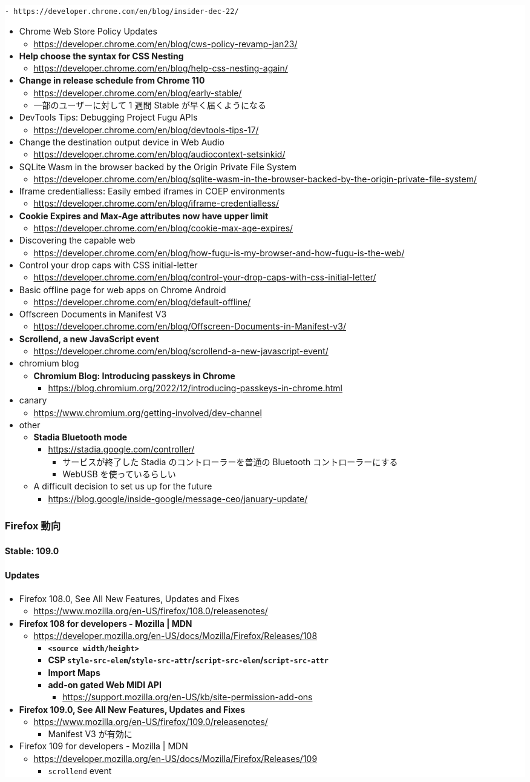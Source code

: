     - https://developer.chrome.com/en/blog/insider-dec-22/
  - Chrome Web Store Policy Updates
    - https://developer.chrome.com/en/blog/cws-policy-revamp-jan23/
  - **Help choose the syntax for CSS Nesting**
    - https://developer.chrome.com/en/blog/help-css-nesting-again/
  - **Change in release schedule from Chrome 110**
    - https://developer.chrome.com/en/blog/early-stable/
    - 一部のユーザーに対して 1 週間 Stable が早く届くようになる
  - DevTools Tips: Debugging Project Fugu APIs
    - https://developer.chrome.com/en/blog/devtools-tips-17/
  - Change the destination output device in Web Audio
    - https://developer.chrome.com/en/blog/audiocontext-setsinkid/
  - SQLite Wasm in the browser backed by the Origin Private File System
    - https://developer.chrome.com/en/blog/sqlite-wasm-in-the-browser-backed-by-the-origin-private-file-system/
  - Iframe credentialless: Easily embed iframes in COEP environments
    - https://developer.chrome.com/en/blog/iframe-credentialless/
  - **Cookie Expires and Max-Age attributes now have upper limit**
    - https://developer.chrome.com/en/blog/cookie-max-age-expires/
  - Discovering the capable web
    - https://developer.chrome.com/en/blog/how-fugu-is-my-browser-and-how-fugu-is-the-web/
  - Control your drop caps with CSS initial-letter
    - https://developer.chrome.com/en/blog/control-your-drop-caps-with-css-initial-letter/
  - Basic offline page for web apps on Chrome Android
    - https://developer.chrome.com/en/blog/default-offline/
  - Offscreen Documents in Manifest V3
    - https://developer.chrome.com/en/blog/Offscreen-Documents-in-Manifest-v3/
  - **Scrollend, a new JavaScript event**
    - https://developer.chrome.com/en/blog/scrollend-a-new-javascript-event/
- chromium blog
  - **Chromium Blog: Introducing passkeys in Chrome**
    - https://blog.chromium.org/2022/12/introducing-passkeys-in-chrome.html
- canary
  - https://www.chromium.org/getting-involved/dev-channel
- other
  - **Stadia Bluetooth mode**
    - https://stadia.google.com/controller/
      - サービスが終了した Stadia のコントローラーを普通の Bluetooth コントローラーにする
      - WebUSB を使っているらしい
  - A difficult decision to set us up for the future
    - https://blog.google/inside-google/message-ceo/january-update/


### Firefox 動向

#### Stable: 109.0


#### Updates

- Firefox 108.0, See All New Features, Updates and Fixes
  - https://www.mozilla.org/en-US/firefox/108.0/releasenotes/
- **Firefox 108 for developers - Mozilla | MDN**
  - https://developer.mozilla.org/en-US/docs/Mozilla/Firefox/Releases/108
    - **`<source width/height>`**
    - **CSP `style-src-elem`/`style-src-attr`/`script-src-elem`/`script-src-attr`**
    - **Import Maps**
    - **add-on gated Web MIDI API**
      - https://support.mozilla.org/en-US/kb/site-permission-add-ons
- **Firefox 109.0, See All New Features, Updates and Fixes**
  - https://www.mozilla.org/en-US/firefox/109.0/releasenotes/
    - Manifest V3 が有効に
- Firefox 109 for developers - Mozilla | MDN
  - https://developer.mozilla.org/en-US/docs/Mozilla/Firefox/Releases/109
    - `scrollend` event